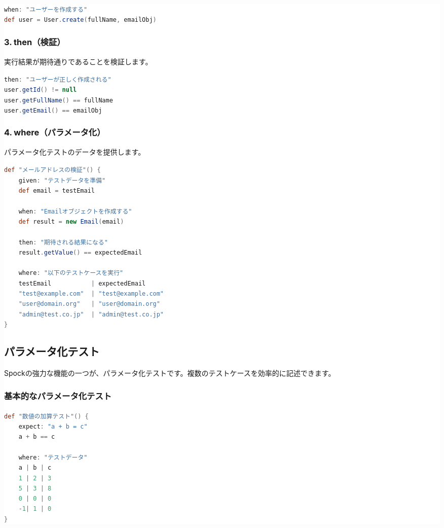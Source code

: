 ```groovy
when: "ユーザーを作成する"
def user = User.create(fullName, emailObj)
```

### 3. then（検証）
実行結果が期待通りであることを検証します。

```groovy
then: "ユーザーが正しく作成される"
user.getId() != null
user.getFullName() == fullName
user.getEmail() == emailObj
```

### 4. where（パラメータ化）
パラメータ化テストのデータを提供します。

```groovy
def "メールアドレスの検証"() {
    given: "テストデータを準備"
    def email = testEmail
    
    when: "Emailオブジェクトを作成する"
    def result = new Email(email)
    
    then: "期待される結果になる"
    result.getValue() == expectedEmail
    
    where: "以下のテストケースを実行"
    testEmail           | expectedEmail
    "test@example.com"  | "test@example.com"
    "user@domain.org"   | "user@domain.org"
    "admin@test.co.jp"  | "admin@test.co.jp"
}
```

## パラメータ化テスト

Spockの強力な機能の一つが、パラメータ化テストです。複数のテストケースを効率的に記述できます。

### 基本的なパラメータ化テスト

```groovy
def "数値の加算テスト"() {
    expect: "a + b = c"
    a + b == c
    
    where: "テストデータ"
    a | b | c
    1 | 2 | 3
    5 | 3 | 8
    0 | 0 | 0
    -1| 1 | 0
}
```
